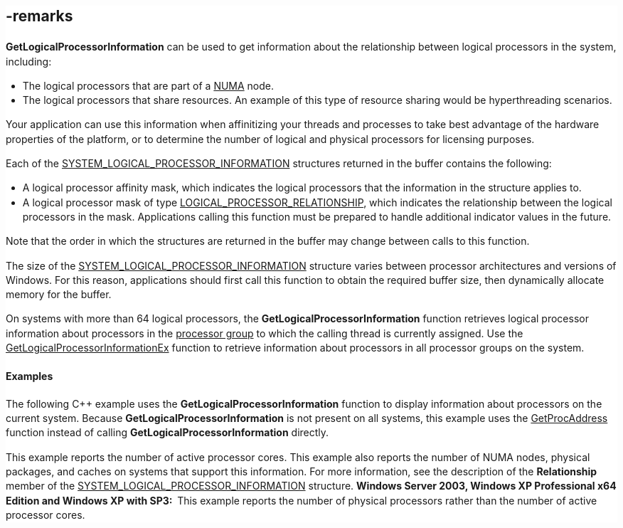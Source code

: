 


## -remarks



<b>GetLogicalProcessorInformation</b> can be used to get information about the relationship between logical processors in the system, including:

<ul>
<li>The logical processors that are part of a <a href="https://msdn.microsoft.com/a1263968-2b26-45cc-bdd7-6aa354821a5a">NUMA</a> node.</li>
<li>The logical processors that share resources. An example of this type of resource sharing would be hyperthreading scenarios.</li>
</ul>
Your application can use this information when affinitizing your threads and processes to take best advantage of the hardware properties of the platform, or to determine the number of logical and physical processors for licensing purposes.

Each of the <a href="https://msdn.microsoft.com/32ef5dd8-c00d-44ee-a291-a18653beb1b9">SYSTEM_LOGICAL_PROCESSOR_INFORMATION</a> structures returned in the buffer contains the following: 

<ul>
<li>A logical processor affinity mask, which indicates the logical processors that the information in the structure applies to.</li>
<li>A logical processor mask of type <a href="https://msdn.microsoft.com/2ada52f0-70ec-4146-9ef7-9af3b08996f9">LOGICAL_PROCESSOR_RELATIONSHIP</a>, which indicates the relationship between the logical processors in the mask. Applications calling this function must be prepared to handle additional indicator values in the future.</li>
</ul>
Note that the order in which the structures are returned in the buffer  may change between calls to this function.

The size of the <a href="https://msdn.microsoft.com/32ef5dd8-c00d-44ee-a291-a18653beb1b9">SYSTEM_LOGICAL_PROCESSOR_INFORMATION</a> structure varies between processor architectures and versions of Windows. For this reason, applications should first call this function to obtain the required buffer size, then dynamically allocate memory for the buffer.

On systems with more than 64 logical processors, the <b>GetLogicalProcessorInformation</b> function retrieves logical processor information about processors in the <a href="https://msdn.microsoft.com/c627ac0f-96e8-48b5-9103-4316f487e173">processor group</a> to which the calling thread is currently assigned. Use the <a href="https://msdn.microsoft.com/dfc4f444-4651-4a02-b8f6-f30d9278eae2">GetLogicalProcessorInformationEx</a> function to retrieve information about processors in all processor groups on the system.


#### Examples

The following C++ example uses the <b>GetLogicalProcessorInformation</b> function to display information about processors on the current system.  Because <b>GetLogicalProcessorInformation</b> is not present on all systems, this example uses the <a href="https://msdn.microsoft.com/a0d7fc09-f888-4f46-a571-d3719a627597">GetProcAddress</a> function instead of calling <b>GetLogicalProcessorInformation</b> directly.

This example reports the number of active processor cores. This example also reports the number of NUMA nodes, physical packages, and caches on systems that support this information.   For more information, see the description of the <b>Relationship</b> member of the <a href="https://msdn.microsoft.com/32ef5dd8-c00d-44ee-a291-a18653beb1b9">SYSTEM_LOGICAL_PROCESSOR_INFORMATION</a> structure. <b>Windows Server 2003, Windows XP Professional x64 Edition and Windows XP with SP3:  </b>This example reports the number of physical processors rather than the number of active processor cores. 
